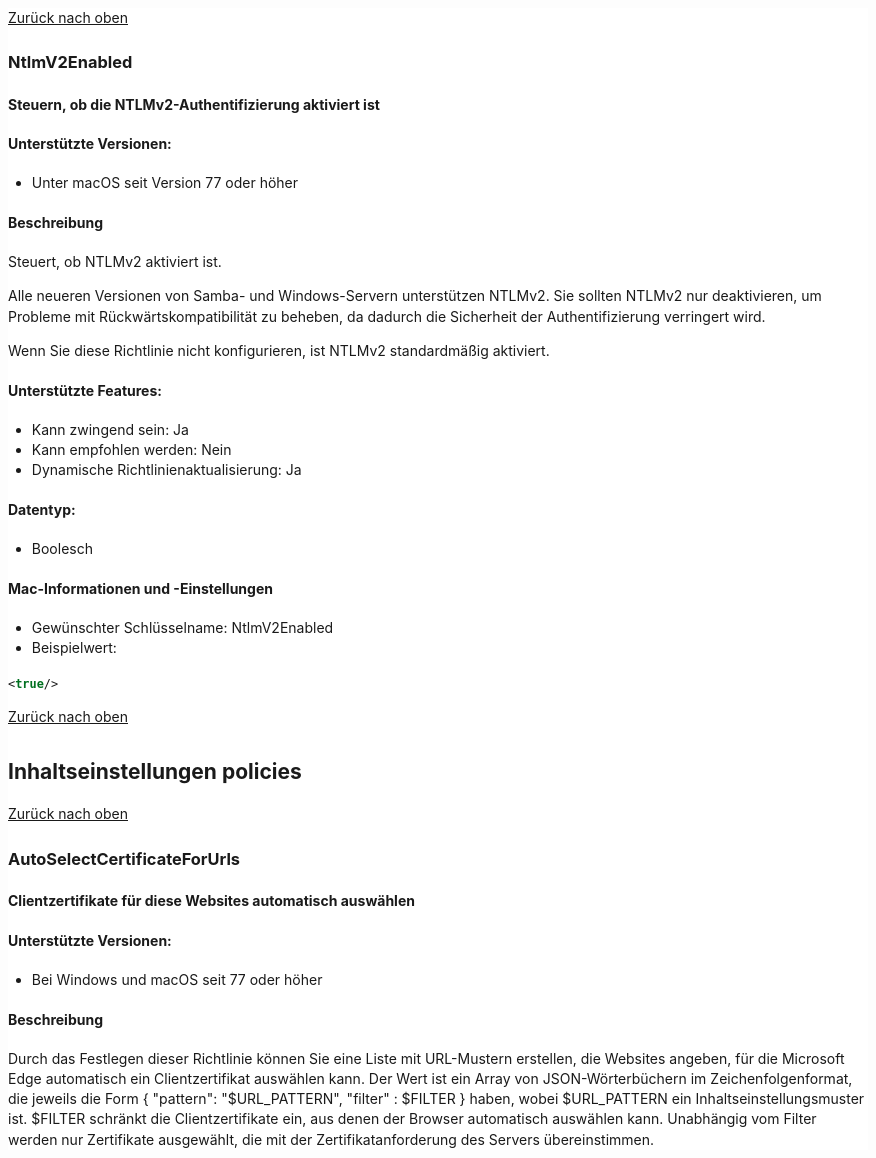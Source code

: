 
  [Zurück nach oben](#microsoft-edge-–-richtlinien)

  ### NtlmV2Enabled
  #### Steuern, ob die NTLMv2-Authentifizierung aktiviert ist
  
  
  #### Unterstützte Versionen:
  - Unter macOS seit Version 77 oder höher

  #### Beschreibung
  Steuert, ob NTLMv2 aktiviert ist.

Alle neueren Versionen von Samba- und Windows-Servern unterstützen NTLMv2. Sie sollten NTLMv2 nur deaktivieren, um Probleme mit Rückwärtskompatibilität zu beheben, da dadurch die Sicherheit der Authentifizierung verringert wird.

Wenn Sie diese Richtlinie nicht konfigurieren, ist NTLMv2 standardmäßig aktiviert.

  #### Unterstützte Features:
  - Kann zwingend sein: Ja
  - Kann empfohlen werden: Nein
  - Dynamische Richtlinienaktualisierung: Ja

  #### Datentyp:
  - Boolesch

  

  #### Mac-Informationen und -Einstellungen
  - Gewünschter Schlüsselname: NtlmV2Enabled
  - Beispielwert:
``` xml
<true/>
```
  

  [Zurück nach oben](#microsoft-edge-–-richtlinien)

  ## Inhaltseinstellungen policies

  [Zurück nach oben](#microsoft-edge-–-richtlinien)

  ### AutoSelectCertificateForUrls
  #### Clientzertifikate für diese Websites automatisch auswählen
  
  
  #### Unterstützte Versionen:
  - Bei Windows und macOS seit 77 oder höher

  #### Beschreibung
  Durch das Festlegen dieser Richtlinie können Sie eine Liste mit URL-Mustern erstellen, die Websites angeben, für die Microsoft Edge automatisch ein Clientzertifikat auswählen kann. Der Wert ist ein Array von JSON-Wörterbüchern im Zeichenfolgenformat, die jeweils die Form { "pattern": "$URL_PATTERN", "filter" : $FILTER } haben, wobei $URL_PATTERN ein Inhaltseinstellungsmuster ist. $FILTER schränkt die Clientzertifikate ein, aus denen der Browser automatisch auswählen kann. Unabhängig vom Filter werden nur Zertifikate ausgewählt, die mit der Zertifikatanforderung des Servers übereinstimmen.
